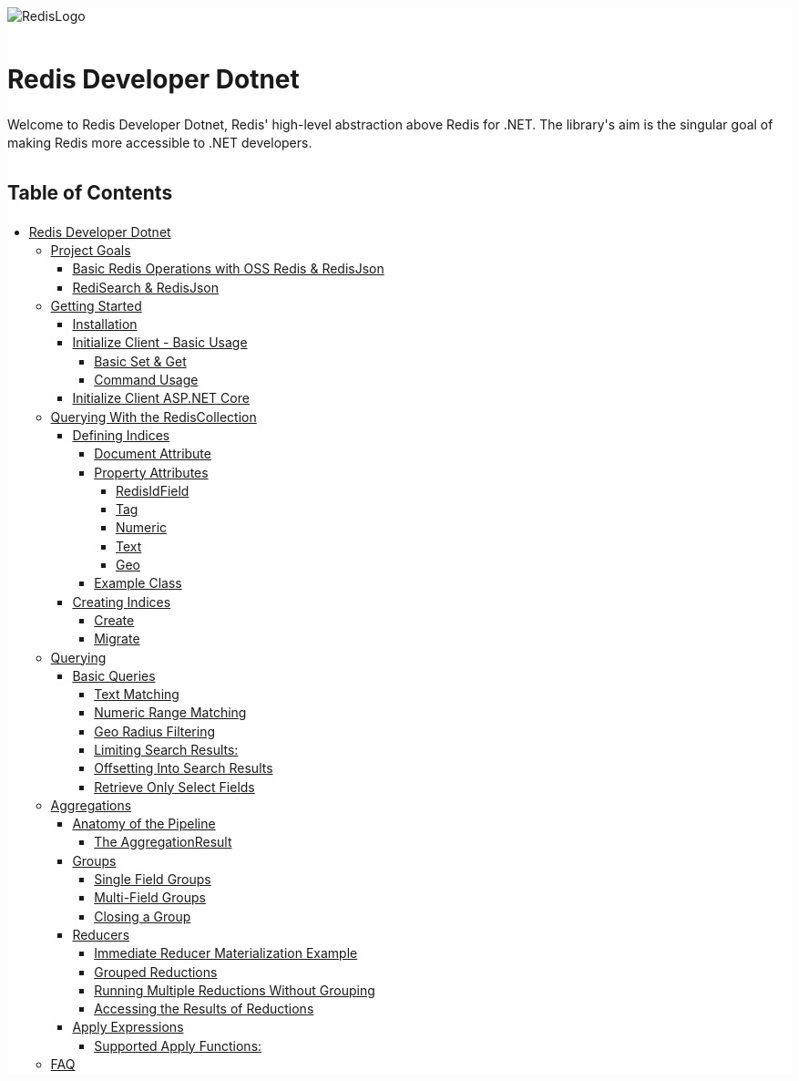 ![RedisLogo](images/dark.png)

# Redis Developer Dotnet

Welcome to Redis Developer Dotnet, Redis' high-level abstraction above Redis for .NET. The library's aim is the singular goal of making Redis more accessible to .NET developers.

## Table of Contents

* [Redis Developer Dotnet](#redis-developer-dotnet)
   * [Project Goals](#project-goals)
      * [Basic Redis Operations with OSS Redis &amp; RedisJson](#basic-redis-operations-with-oss-redis--redisjson)
      * [RediSearch &amp; RedisJson](#redisearch--redisjson)
   * [Getting Started](#getting-started)
      * [Installation](#installation)
      * [Initialize Client - Basic Usage](#initialize-client---basic-usage)
         * [Basic Set &amp; Get](#basic-set--get)
         * [Command Usage](#command-usage)
      * [Initialize Client ASP.NET Core](#initialize-client-aspnet-core)
   * [Querying With the RedisCollection](#querying-with-the-rediscollection)
      * [Defining Indices](#defining-indices)
         * [Document Attribute](#document-attribute)
         * [Property Attributes](#property-attributes)
            * [RedisIdField](#redisidfield)
            * [Tag](#tag)
            * [Numeric](#numeric)
            * [Text](#text)
            * [Geo](#geo)
         * [Example Class](#example-class)
      * [Creating Indices](#creating-indices)
         * [Create](#create)
         * [Migrate](#migrate)
   * [Querying](#querying)
      * [Basic Queries](#basic-queries)
         * [Text Matching](#text-matching)
         * [Numeric Range Matching](#numeric-range-matching)
         * [Geo Radius Filtering](#geo-radius-filtering)
         * [Limiting Search Results:](#limiting-search-results)
         * [Offsetting Into Search Results](#offsetting-into-search-results)
         * [Retrieve Only Select Fields](#retrieve-only-select-fields)
   * [Aggregations](#aggregations)
      * [Anatomy of the Pipeline](#anatomy-of-the-pipeline)
         * [The AggregationResult](#the-aggregationresult)
      * [Groups](#groups)
         * [Single Field Groups](#single-field-groups)
         * [Multi-Field Groups](#multi-field-groups)
         * [Closing a Group](#closing-a-group)
      * [Reducers](#reducers)
         * [Immediate Reducer Materialization Example](#immediate-reducer-materialization-example)
         * [Grouped Reductions](#grouped-reductions)
         * [Running Multiple Reductions Without Grouping](#running-multiple-reductions-without-grouping)
         * [Accessing the Results of Reductions](#accessing-the-results-of-reductions)
      * [Apply Expressions](#apply-expressions)
         * [Supported Apply Functions:](#supported-apply-functions)
   * [FAQ](#faq)
